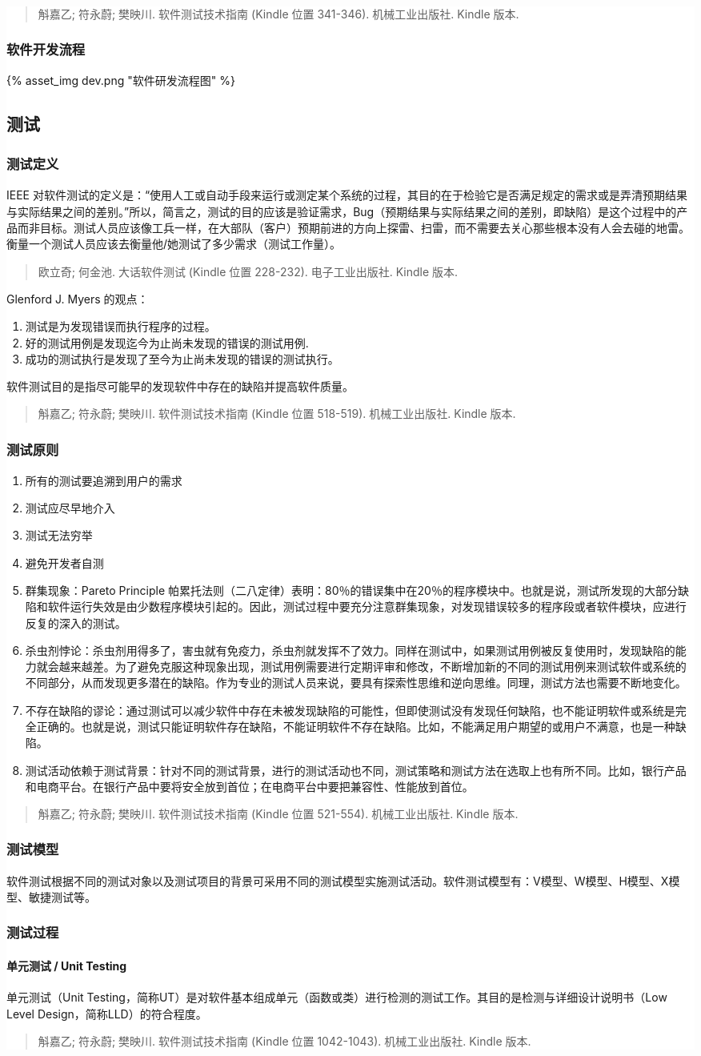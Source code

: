 > 斛嘉乙; 符永蔚; 樊映川. 软件测试技术指南 (Kindle 位置 341-346). 机械工业出版社. Kindle 版本. 

### 软件开发流程

{% asset_img dev.png "软件研发流程图" %}

## 测试

### 测试定义

IEEE 对软件测试的定义是：“使用人工或自动手段来运行或测定某个系统的过程，其目的在于检验它是否满足规定的需求或是弄清预期结果与实际结果之间的差别。”所以，简言之，测试的目的应该是验证需求，Bug（预期结果与实际结果之间的差别，即缺陷）是这个过程中的产品而非目标。测试人员应该像工兵一样，在大部队（客户）预期前进的方向上探雷、扫雷，而不需要去关心那些根本没有人会去碰的地雷。衡量一个测试人员应该去衡量他/她测试了多少需求（测试工作量）。

> 欧立奇; 何金池. 大话软件测试 (Kindle 位置 228-232). 电子工业出版社. Kindle 版本. 

Glenford J. Myers 的观点：

1. 测试是为发现错误而执行程序的过程。
2. 好的测试用例是发现迄今为止尚未发现的错误的测试用例.
3. 成功的测试执行是发现了至今为止尚未发现的错误的测试执行。

软件测试目的是指尽可能早的发现软件中存在的缺陷并提高软件质量。

> 斛嘉乙; 符永蔚; 樊映川. 软件测试技术指南 (Kindle 位置 518-519). 机械工业出版社. Kindle 版本. 

### 测试原则

1. 所有的测试要追溯到用户的需求

2. 测试应尽早地介入

3. 测试无法穷举
4. 避免开发者自测
5. 群集现象：Pareto Principle 帕累托法则（二八定律）表明：80％的错误集中在20％的程序模块中。也就是说，测试所发现的大部分缺陷和软件运行失效是由少数程序模块引起的。因此，测试过程中要充分注意群集现象，对发现错误较多的程序段或者软件模块，应进行反复的深入的测试。
6. 杀虫剂悖论：杀虫剂用得多了，害虫就有免疫力，杀虫剂就发挥不了效力。同样在测试中，如果测试用例被反复使用时，发现缺陷的能力就会越来越差。为了避免克服这种现象出现，测试用例需要进行定期评审和修改，不断增加新的不同的测试用例来测试软件或系统的不同部分，从而发现更多潜在的缺陷。作为专业的测试人员来说，要具有探索性思维和逆向思维。同理，测试方法也需要不断地变化。
7. 不存在缺陷的谬论：通过测试可以减少软件中存在未被发现缺陷的可能性，但即使测试没有发现任何缺陷，也不能证明软件或系统是完全正确的。也就是说，测试只能证明软件存在缺陷，不能证明软件不存在缺陷。比如，不能满足用户期望的或用户不满意，也是一种缺陷。
8. 测试活动依赖于测试背景：针对不同的测试背景，进行的测试活动也不同，测试策略和测试方法在选取上也有所不同。比如，银行产品和电商平台。在银行产品中要将安全放到首位；在电商平台中要把兼容性、性能放到首位。

> 斛嘉乙; 符永蔚; 樊映川. 软件测试技术指南 (Kindle 位置 521-554). 机械工业出版社. Kindle 版本.

### 测试模型

软件测试根据不同的测试对象以及测试项目的背景可采用不同的测试模型实施测试活动。软件测试模型有：V模型、W模型、H模型、X模型、敏捷测试等。

### 测试过程 

#### 单元测试 / Unit Testing

单元测试（Unit Testing，简称UT）是对软件基本组成单元（函数或类）进行检测的测试工作。其目的是检测与详细设计说明书（Low Level Design，简称LLD）的符合程度。

> 斛嘉乙; 符永蔚; 樊映川. 软件测试技术指南 (Kindle 位置 1042-1043). 机械工业出版社. Kindle 版本. 
